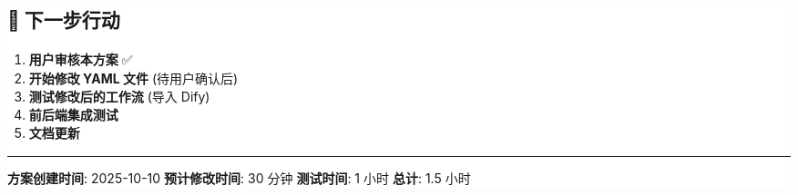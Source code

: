 
## 🤝 下一步行动

1. **用户审核本方案** ✅
2. **开始修改 YAML 文件** (待用户确认后)
3. **测试修改后的工作流** (导入 Dify)
4. **前后端集成测试**
5. **文档更新**

---

**方案创建时间**: 2025-10-10
**预计修改时间**: 30 分钟
**测试时间**: 1 小时
**总计**: 1.5 小时

